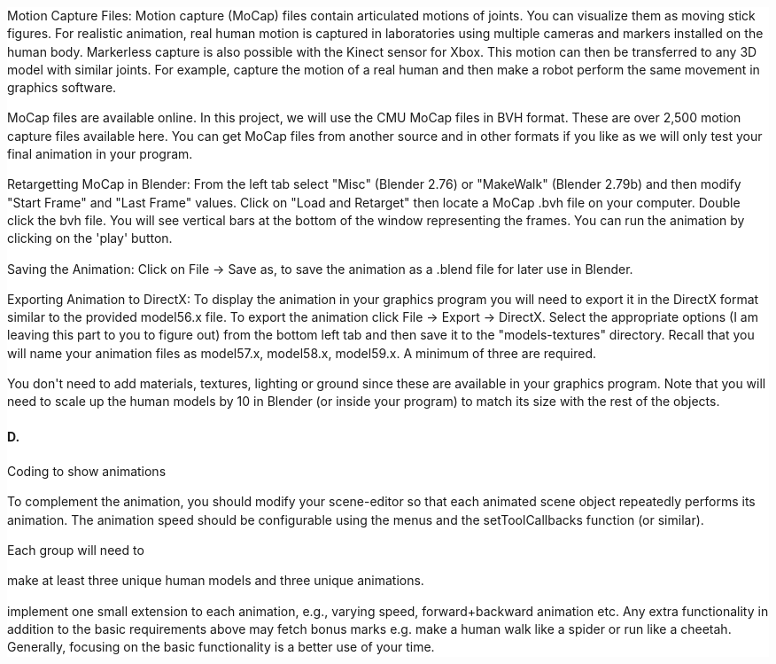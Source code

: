 Motion Capture Files: Motion capture (MoCap) files contain articulated motions of joints. You can visualize them as moving stick figures. For realistic animation, real human motion is captured in laboratories using multiple cameras and markers installed on the human body. Markerless capture is also possible with the Kinect sensor for Xbox. This motion can then be transferred to any 3D model with similar joints. For example, capture the motion of a real human and then make a robot perform the same movement in graphics software.

MoCap files are available online. In this project, we will use the CMU MoCap files in BVH format. These are over 2,500 motion capture files available here. You can get MoCap files from another source and in other formats if you like as we will only test your final animation in your program.

Retargetting MoCap in Blender: From the left tab select "Misc" (Blender 2.76) or "MakeWalk" (Blender 2.79b) and then modify "Start Frame" and "Last Frame" values. Click on "Load and Retarget" then locate a MoCap .bvh file on your computer. Double click the bvh file. You will see vertical bars at the bottom of the window representing the frames. You can run the animation by clicking on the 'play' button.

Saving the Animation: Click on File -> Save as, to save the animation as a .blend file for later use in Blender.

Exporting Animation to DirectX: To display the animation in your graphics program you will need to export it in the DirectX format similar to the provided model56.x file. To export the animation click File -> Export -> DirectX. Select the appropriate options (I am leaving this part to you to figure out) from the bottom left tab and then save it to the "models-textures" directory. Recall that you will name your animation files as model57.x, model58.x, model59.x. A minimum of three are required.

You don't need to add materials, textures, lighting or ground since these are available in your graphics program. Note that you will need to scale up the human models by 10 in Blender (or inside your program) to match its size with the rest of the objects.

#### D.
Coding to show animations  

To complement the animation, you should modify your scene-editor so that each animated scene object repeatedly performs its animation. The animation speed should be configurable using the menus and the setToolCallbacks function (or similar).


Each group will need to

make at least three unique human models and three unique animations.

implement one small extension to each animation, e.g., varying speed, forward+backward animation etc.
Any extra functionality in addition to the basic requirements above may fetch bonus marks e.g. make a human walk like a spider or run like a cheetah. Generally, focusing on the basic functionality is a better use of your time.
